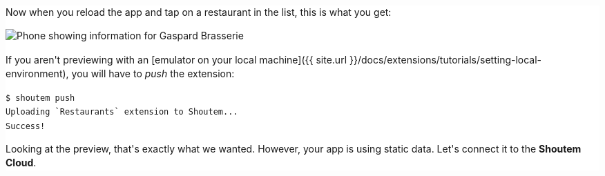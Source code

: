 Now when you reload the app and tap on a restaurant in the list, this is what you get:

<p class="image">
<img alt='Phone showing information for Gaspard Brasserie' src='{{ site.url }}/img/my-first-extension/extension-rich-details.png'/>
</p>

If you aren't previewing with an [emulator on your local machine]({{ site.url }}/docs/extensions/tutorials/setting-local-environment), you will have to _push_ the extension:

```ShellSession
$ shoutem push
Uploading `Restaurants` extension to Shoutem...
Success!
```

Looking at the preview, that's exactly what we wanted. However, your app is using static data. Let's connect it to the **Shoutem Cloud**.

